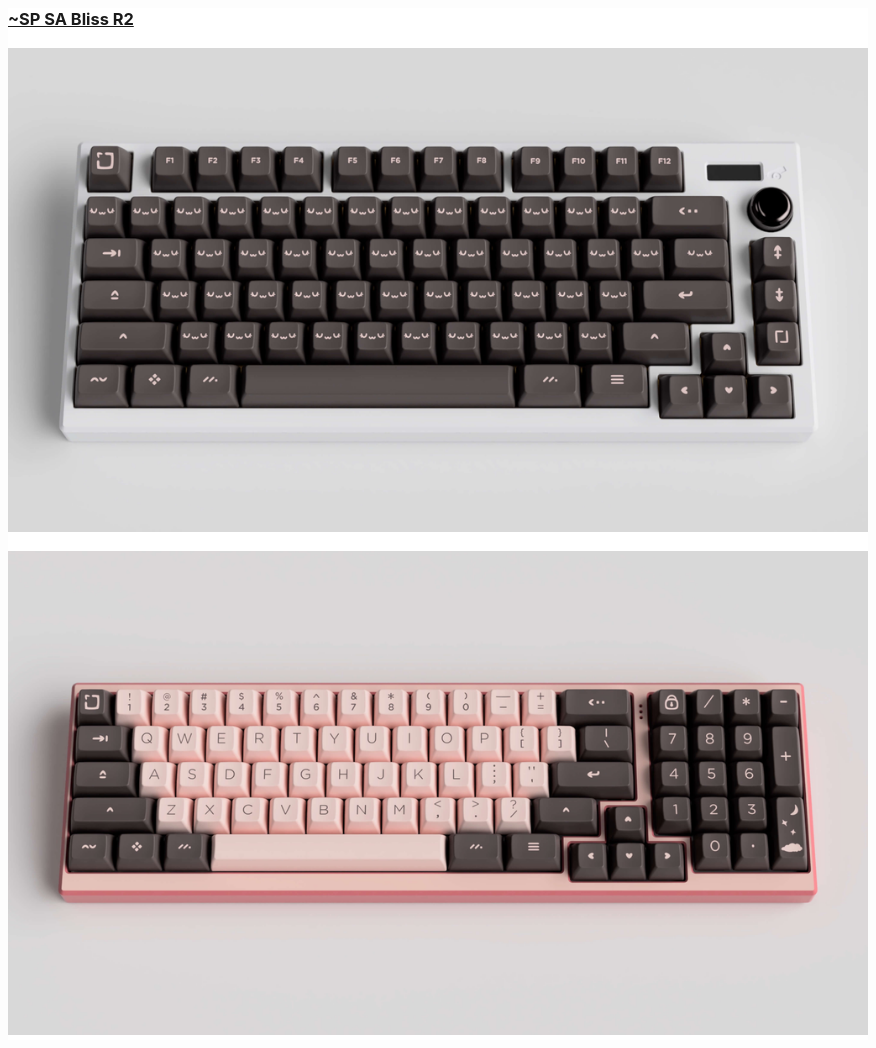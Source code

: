 ### [~SP SA Bliss R2](https://geekhack.org/index.php?topic=108608)

![SP SA Bliss R2](media/SP@SA@Bliss_1.jpg)

![SP SA Bliss R2](media/SP@SA@Bliss_2.jpg)
